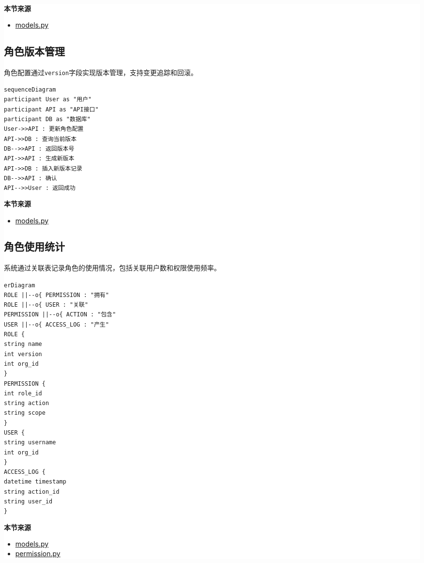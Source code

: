 **本节来源**
- [models.py](file://bkmonitor/bk_dataview/models.py#L282-L304)

## 角色版本管理
角色配置通过`version`字段实现版本管理，支持变更追踪和回滚。

```mermaid
sequenceDiagram
participant User as "用户"
participant API as "API接口"
participant DB as "数据库"
User->>API : 更新角色配置
API->>DB : 查询当前版本
DB-->>API : 返回版本号
API->>API : 生成新版本
API->>DB : 插入新版本记录
DB-->>API : 确认
API-->>User : 返回成功
```

**本节来源**
- [models.py](file://bkmonitor/bk_dataview/models.py#L282-L304)

## 角色使用统计
系统通过关联表记录角色的使用情况，包括关联用户数和权限使用频率。

```mermaid
erDiagram
ROLE ||--o{ PERMISSION : "拥有"
ROLE ||--o{ USER : "关联"
PERMISSION ||--o{ ACTION : "包含"
USER ||--o{ ACCESS_LOG : "产生"
ROLE {
string name
int version
int org_id
}
PERMISSION {
int role_id
string action
string scope
}
USER {
string username
int org_id
}
ACCESS_LOG {
datetime timestamp
string action_id
string user_id
}
```

**本节来源**
- [models.py](file://bkmonitor/bk_dataview/models.py#L282-L304)
- [permission.py](file://bkmonitor/bkmonitor/iam/permission.py#L199-L517)